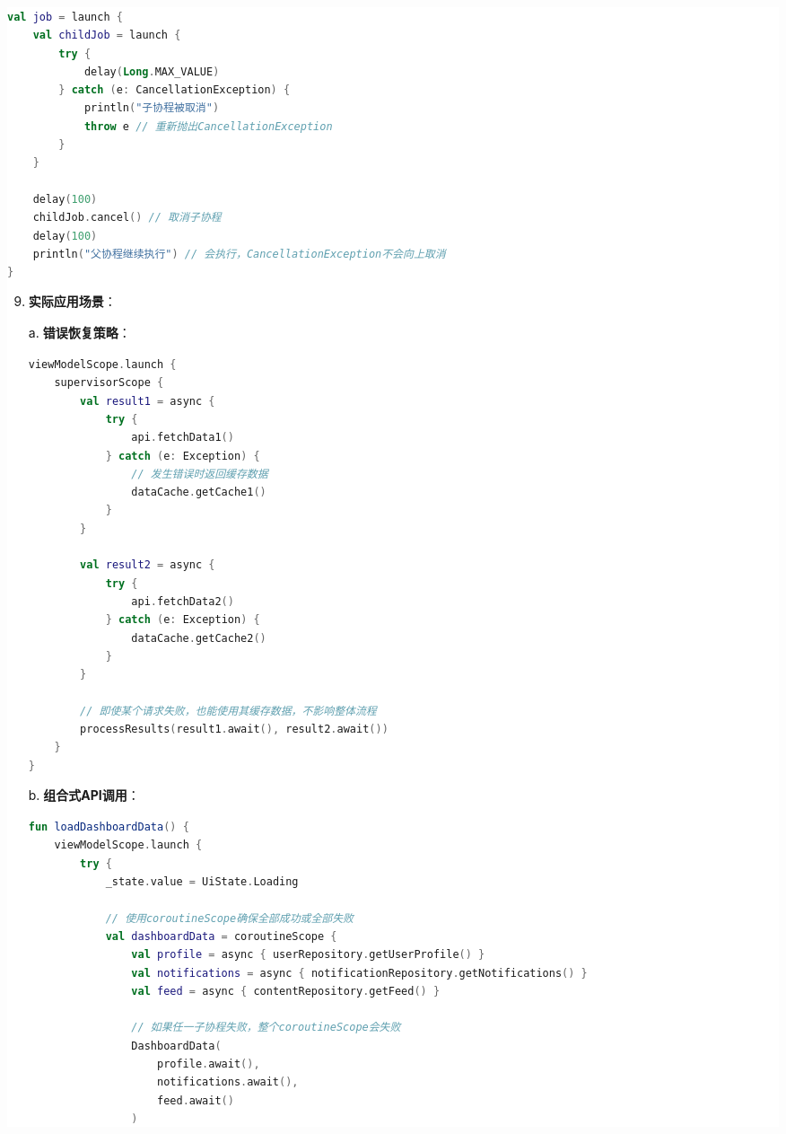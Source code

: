    ```kotlin
   val job = launch {
       val childJob = launch {
           try {
               delay(Long.MAX_VALUE)
           } catch (e: CancellationException) {
               println("子协程被取消")
               throw e // 重新抛出CancellationException
           }
       }
       
       delay(100)
       childJob.cancel() // 取消子协程
       delay(100)
       println("父协程继续执行") // 会执行，CancellationException不会向上取消
   }
   ```

9. **实际应用场景**：

   a. **错误恢复策略**：
   ```kotlin
   viewModelScope.launch {
       supervisorScope {
           val result1 = async {
               try {
                   api.fetchData1()
               } catch (e: Exception) {
                   // 发生错误时返回缓存数据
                   dataCache.getCache1()
               }
           }
           
           val result2 = async {
               try {
                   api.fetchData2()
               } catch (e: Exception) {
                   dataCache.getCache2()
               }
           }
           
           // 即使某个请求失败，也能使用其缓存数据，不影响整体流程
           processResults(result1.await(), result2.await())
       }
   }
   ```

   b. **组合式API调用**：
   ```kotlin
   fun loadDashboardData() {
       viewModelScope.launch {
           try {
               _state.value = UiState.Loading
               
               // 使用coroutineScope确保全部成功或全部失败
               val dashboardData = coroutineScope {
                   val profile = async { userRepository.getUserProfile() }
                   val notifications = async { notificationRepository.getNotifications() }
                   val feed = async { contentRepository.getFeed() }
                   
                   // 如果任一子协程失败，整个coroutineScope会失败
                   DashboardData(
                       profile.await(),
                       notifications.await(),
                       feed.await()
                   )
   ```